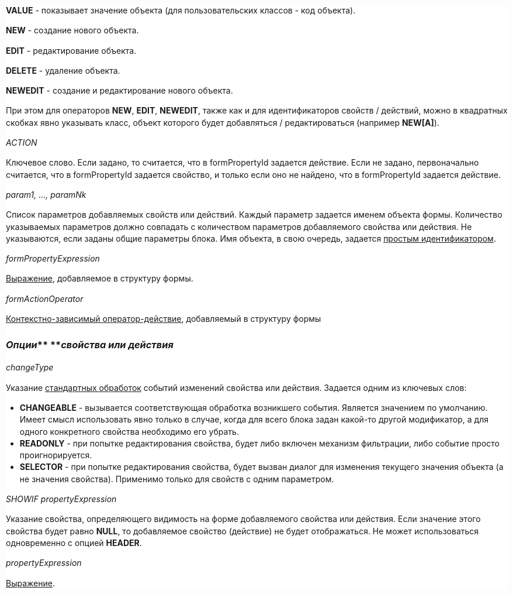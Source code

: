 **VALUE** - показывает значение объекта (для пользовательских классов - код объекта).

**NEW** - создание нового объекта.

**EDIT** - редактирование объекта.

**DELETE** - удаление объекта.

**NEWEDIT** - создание и редактирование нового объекта.

При этом для операторов **NEW**, **EDIT**, **NEWEDIT**, также как и для идентификаторов свойств / действий, можно в квадратных скобках явно указывать класс, объект которого будет добавляться / редактироваться (например **NEW\[A\]**).

*ACTION*

Ключевое слово. Если задано, то считается, что в formPropertyId задается действие. Если не задано, первоначально считается, что в formPropertyId задается свойство, и только если оно не найдено, что в formPropertyId задается действие.

*param1, ..., paramNk*

Список параметров добавляемых свойств или действий. Каждый параметр задается именем объекта формы. Количество указываемых параметров должно совпадать с количеством параметров добавляемого свойства или действия. Не указываются, если заданы общие параметры блока. Имя объекта, в свою очередь, задается [простым идентификатором](IDs.md#id-broken).

*formPropertyExpression*

[Выражение](Expression.md), добавляемое в структуру формы.

*formActionOperator*

[Контекстно-зависимый оператор-действие](Action_operator.md#contextdependent), добавляемый в структуру формы

### *Опции*** ***свойства или действия*

*changeType*

Указание [стандартных обработок](Form_events.md#predefined) событий изменений свойства или действия. Задается одним из ключевых слов:

-   **CHANGEABLE** - вызывается соответствующая обработка возникшего события. Является значением по умолчанию. Имеет смысл использовать явно только в случае, когда для всего блока задан какой-то другой модификатор, а для одного конкретного свойства необходимо его убрать.
-   **READONLY** - при попытке редактирования свойства, будет либо включен механизм фильтрации, либо событие просто проигнорируется.
-   **SELECTOR** - при попытке редактирования свойства, будет вызван диалог для изменения текущего значения объекта (а не значения свойства). Применимо только для свойств с одним параметром.

*SHOWIF propertyExpression*

Указание свойства, определяющего видимость на форме добавляемого свойства или действия. Если значение этого свойства будет равно **NULL**, то добавляемое свойство (действие) не будет отображаться. Не может использоваться одновременно с опцией **HEADER**.

*propertyExpression*

[Выражение](Expression.md).
